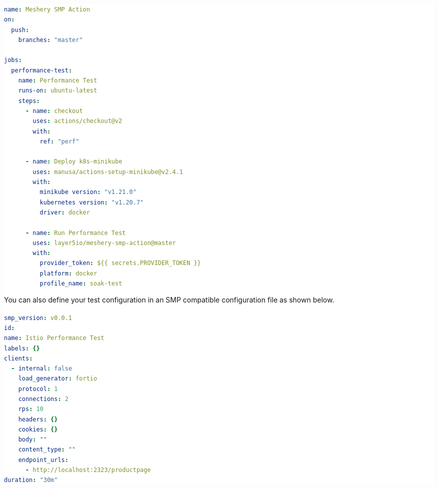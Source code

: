 ```yaml
name: Meshery SMP Action
on:
  push:
    branches: "master"

jobs:
  performance-test:
    name: Performance Test
    runs-on: ubuntu-latest
    steps:
      - name: checkout
        uses: actions/checkout@v2
        with:
          ref: "perf"

      - name: Deploy k8s-minikube
        uses: manusa/actions-setup-minikube@v2.4.1
        with:
          minikube version: "v1.21.0"
          kubernetes version: "v1.20.7"
          driver: docker

      - name: Run Performance Test
        uses: layer5io/meshery-smp-action@master
        with:
          provider_token: ${{ secrets.PROVIDER_TOKEN }}
          platform: docker
          profile_name: soak-test
```

You can also define your test configuration in an SMP compatible configuration file as shown below.

```yaml
smp_version: v0.0.1
id:
name: Istio Performance Test
labels: {}
clients:
  - internal: false
    load_generator: fortio
    protocol: 1
    connections: 2
    rps: 10
    headers: {}
    cookies: {}
    body: ""
    content_type: ""
    endpoint_urls:
      - http://localhost:2323/productpage
duration: "30m"
```
